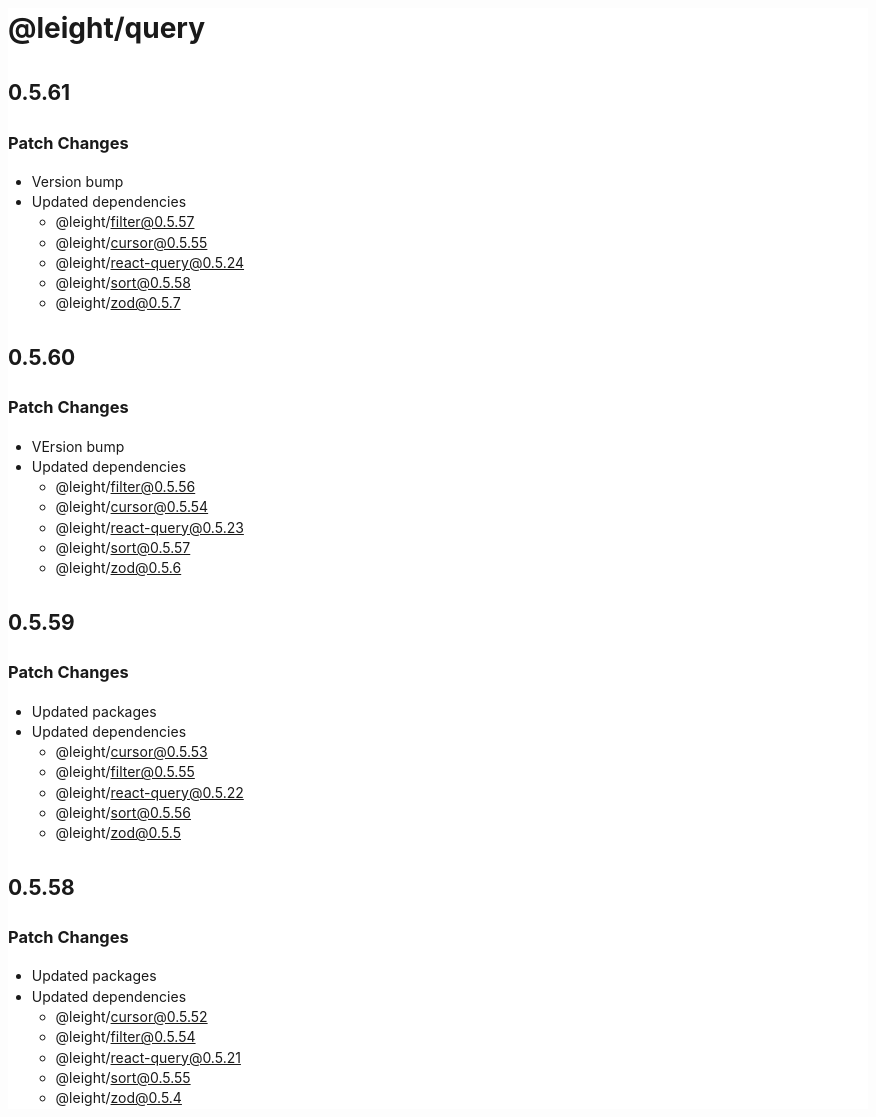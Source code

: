 # @leight/query

## 0.5.61

### Patch Changes

- Version bump
- Updated dependencies
    - @leight/filter@0.5.57
    - @leight/cursor@0.5.55
    - @leight/react-query@0.5.24
    - @leight/sort@0.5.58
    - @leight/zod@0.5.7

## 0.5.60

### Patch Changes

- VErsion bump
- Updated dependencies
    - @leight/filter@0.5.56
    - @leight/cursor@0.5.54
    - @leight/react-query@0.5.23
    - @leight/sort@0.5.57
    - @leight/zod@0.5.6

## 0.5.59

### Patch Changes

- Updated packages
- Updated dependencies
    - @leight/cursor@0.5.53
    - @leight/filter@0.5.55
    - @leight/react-query@0.5.22
    - @leight/sort@0.5.56
    - @leight/zod@0.5.5

## 0.5.58

### Patch Changes

- Updated packages
- Updated dependencies
    - @leight/cursor@0.5.52
    - @leight/filter@0.5.54
    - @leight/react-query@0.5.21
    - @leight/sort@0.5.55
    - @leight/zod@0.5.4
